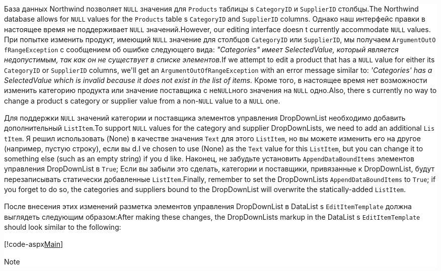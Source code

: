 <span data-ttu-id="939f3-196">База данных Northwind позволяет `NULL` значения для `Products` таблицы s `CategoryID` и `SupplierID` столбцы.</span><span class="sxs-lookup"><span data-stu-id="939f3-196">The Northwind database allows for `NULL` values for the `Products` table s `CategoryID` and `SupplierID` columns.</span></span> <span data-ttu-id="939f3-197">Однако наш интерфейс правки в настоящее время не поддерживает `NULL` значений.</span><span class="sxs-lookup"><span data-stu-id="939f3-197">However, our editing interface doesn t currently accommodate `NULL` values.</span></span> <span data-ttu-id="939f3-198">При попытке изменить продукт, имеющий `NULL` значение для столбцов `CategoryID` или `SupplierID`, мы получаем `ArgumentOutOfRangeException` с сообщением об ошибке следующего вида: *"Categories" имеет SelectedValue, который является недопустимым, так как он не существует в списке элементов.*</span><span class="sxs-lookup"><span data-stu-id="939f3-198">If we attempt to edit a product that has a `NULL` value for either its `CategoryID` or `SupplierID` columns, we'll get an `ArgumentOutOfRangeException` with an error message similar to: *'Categories' has a SelectedValue which is invalid because it does not exist in the list of items.*</span></span> <span data-ttu-id="939f3-199">Кроме того, в настоящее время нет возможности изменить категорию продукта или значение поставщика с не`NULL`ного значения на `NULL` одно.</span><span class="sxs-lookup"><span data-stu-id="939f3-199">Also, there s currently no way to change a product s category or supplier value from a non-`NULL` value to a `NULL` one.</span></span>

<span data-ttu-id="939f3-200">Для поддержки `NULL` значений категории и поставщика элементов управления DropDownList необходимо добавить дополнительный `ListItem`.</span><span class="sxs-lookup"><span data-stu-id="939f3-200">To support `NULL` values for the category and supplier DropDownLists, we need to add an additional `ListItem`.</span></span> <span data-ttu-id="939f3-201">Я решил использовать (None) в качестве значения `Text` для этого `ListItem`, но вы можете изменить его на другое (например, пустую строку), если вы d.</span><span class="sxs-lookup"><span data-stu-id="939f3-201">I ve chosen to use (None) as the `Text` value for this `ListItem`, but you can change it to something else (such as an empty string) if you d like.</span></span> <span data-ttu-id="939f3-202">Наконец, не забудьте установить `AppendDataBoundItems` элементов управления DropDownList в `True`; Если вы забыли это сделать, категории и поставщики, привязанные к DropDownList, будут перезаписывать статически добавленные `ListItem`.</span><span class="sxs-lookup"><span data-stu-id="939f3-202">Finally, remember to set the DropDownLists `AppendDataBoundItems` to `True`; if you forget to do so, the categories and suppliers bound to the DropDownList will overwrite the statically-added `ListItem`.</span></span>

<span data-ttu-id="939f3-203">После внесения этих изменений разметка элементов управления DropDownList в DataList s `EditItemTemplate` должна выглядеть следующим образом:</span><span class="sxs-lookup"><span data-stu-id="939f3-203">After making these changes, the DropDownLists markup in the DataList s `EditItemTemplate` should look similar to the following:</span></span>

[!code-aspx[Main](customizing-the-datalist-s-editing-interface-cs/samples/sample5.aspx)]

> [!NOTE]
